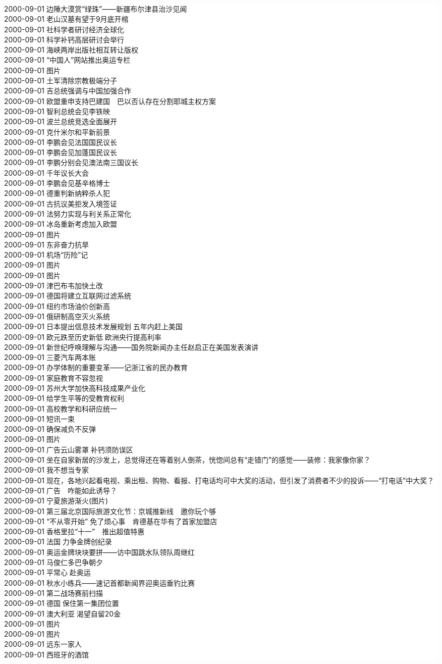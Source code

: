 2000-09-01 边陲大漠赏“绿珠”——新疆布尔津县治沙见闻  
2000-09-01 老山汉墓有望于9月底开棺  
2000-09-01 社科学者研讨经济全球化  
2000-09-01 科学补钙高层研讨会举行  
2000-09-01 海峡两岸出版社相互转让版权  
2000-09-01 “中国人”网站推出奥运专栏  
2000-09-01 图片  
2000-09-01 土军清除宗教极端分子  
2000-09-01 吉总统强调与中国加强合作  
2000-09-01 欧盟重申支持巴建国　巴以否认存在分割耶城主权方案  
2000-09-01 智利总统会见李铁映  
2000-09-01 波兰总统竞选全面展开  
2000-09-01 克什米尔和平新前景  
2000-09-01 李鹏会见法国国民议长  
2000-09-01 李鹏会见加蓬国民议长  
2000-09-01 李鹏分别会见澳法南三国议长  
2000-09-01 千年议长大会  
2000-09-01 李鹏会见基辛格博士  
2000-09-01 德重判新纳粹杀人犯  
2000-09-01 古抗议美拒发入境签证  
2000-09-01 法努力实现与利关系正常化  
2000-09-01 冰岛重新考虑加入欧盟  
2000-09-01 图片  
2000-09-01 东非奋力抗旱  
2000-09-01 机场“历险”记  
2000-09-01 图片  
2000-09-01 图片  
2000-09-01 津巴布韦加快土改  
2000-09-01 德国将建立互联网过滤系统  
2000-09-01 纽约市场油价创新高  
2000-09-01 俄研制高空灭火系统  
2000-09-01 日本提出信息技术发展规划   五年内赶上美国  
2000-09-01 欧元跌至历史新低   欧洲央行提高利率  
2000-09-01 新世纪呼唤理解与沟通——国务院新闻办主任赵启正在美国发表演讲  
2000-09-01 三菱汽车两本账  
2000-09-01 办学体制的重要变革——记浙江省的民办教育  
2000-09-01 家庭教育不容忽视  
2000-09-01 苏州大学加快高科技成果产业化  
2000-09-01 给学生平等的受教育权利  
2000-09-01 高校教学和科研应统一  
2000-09-01 短讯一束  
2000-09-01 确保减负不反弹  
2000-09-01 图片  
2000-09-01 广告云山雾罩  补钙须防误区  
2000-09-01 坐在自家新居的沙发上，总觉得还在等着别人倒茶，恍惚间总有“走错门”的感觉——装修：我家像你家？  
2000-09-01 我不想当专家  
2000-09-01 现在，各地兴起看电视、乘出租、购物、看报、打电话均可中大奖的活动，但引发了消费者不少的投诉——“打电话”中大奖？  
2000-09-01 广告　咋能如此诱导？  
2000-09-01 宁夏旅游渐火(图片)  
2000-09-01 第三届北京国际旅游文化节：京城推新线　邀你玩个够  
2000-09-01 “不从零开始”  免了烦心事　肯德基在华有了首家加盟店  
2000-09-01 香格里拉“十一”　推出超值特惠  
2000-09-01 法国  力争金牌创纪录  
2000-09-01 奥运金牌块块要拼——访中国跳水队领队周继红  
2000-09-01 马俊仁多巴争朝夕  
2000-09-01 平常心  赴奥运  
2000-09-01 秋水小练兵——速记首都新闻界迎奥运垂钓比赛  
2000-09-01 第二战场赛前扫描  
2000-09-01 德国  保住第一集团位置  
2000-09-01 澳大利亚  渴望自留20金  
2000-09-01 图片  
2000-09-01 图片  
2000-09-01 远东一家人  
2000-09-01 西班牙的酒馆  